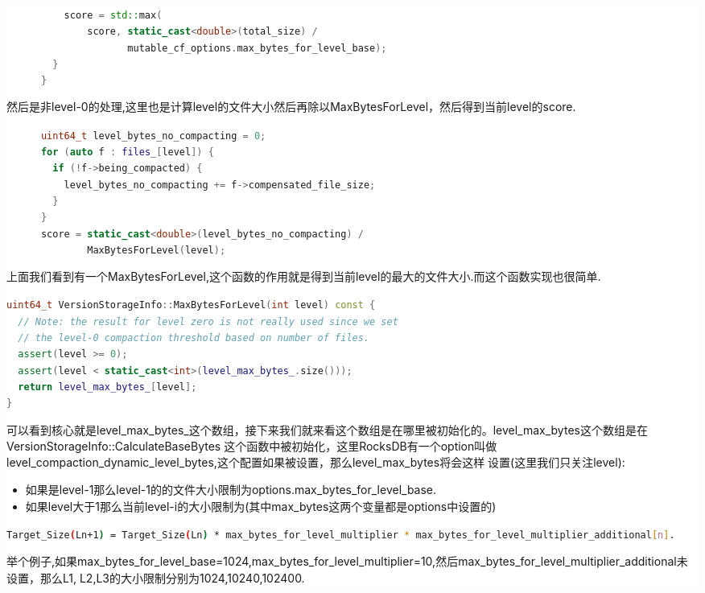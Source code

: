```cpp
          score = std::max(
              score, static_cast<double>(total_size) /
                     mutable_cf_options.max_bytes_for_level_base);
        }
      }

```


然后是非level-0的处理,这里也是计算level的文件大小然后再除以MaxBytesForLevel，然后得到当前level的score.  

```cpp
      uint64_t level_bytes_no_compacting = 0;
      for (auto f : files_[level]) {
        if (!f->being_compacted) {
          level_bytes_no_compacting += f->compensated_file_size;
        }
      }
      score = static_cast<double>(level_bytes_no_compacting) /
              MaxBytesForLevel(level);

```


上面我们看到有一个MaxBytesForLevel,这个函数的作用就是得到当前level的最大的文件大小.而这个函数实现也很简单.  

```cpp
uint64_t VersionStorageInfo::MaxBytesForLevel(int level) const {
  // Note: the result for level zero is not really used since we set
  // the level-0 compaction threshold based on number of files.
  assert(level >= 0);
  assert(level < static_cast<int>(level_max_bytes_.size()));
  return level_max_bytes_[level];
}

```


可以看到核心就是level_max_bytes_这个数组，接下来我们就来看这个数组是在哪里被初始化的。level_max_bytes这个数组是在VersionStorageInfo::CalculateBaseBytes
这个函数中被初始化，这里RocksDB有一个option叫做level_compaction_dynamic_level_bytes,这个配置如果被设置，那么level_max_bytes将会这样
设置(这里我们只关注level):  


* 如果是level-1那么level-1的的文件大小限制为options.max_bytes_for_level_base.
* 如果level大于1那么当前level-i的大小限制为(其中max_bytes这两个变量都是options中设置的)
    

```bash
Target_Size(Ln+1) = Target_Size(Ln) * max_bytes_for_level_multiplier * max_bytes_for_level_multiplier_additional[n].

```

举个例子,如果max_bytes_for_level_base=1024,max_bytes_for_level_multiplier=10,然后max_bytes_for_level_multiplier_additional未设置，那么L1,
L2,L3的大小限制分别为1024,10240,102400.  


[0]: https://github.com/facebook/rocksdb/wiki/Compaction